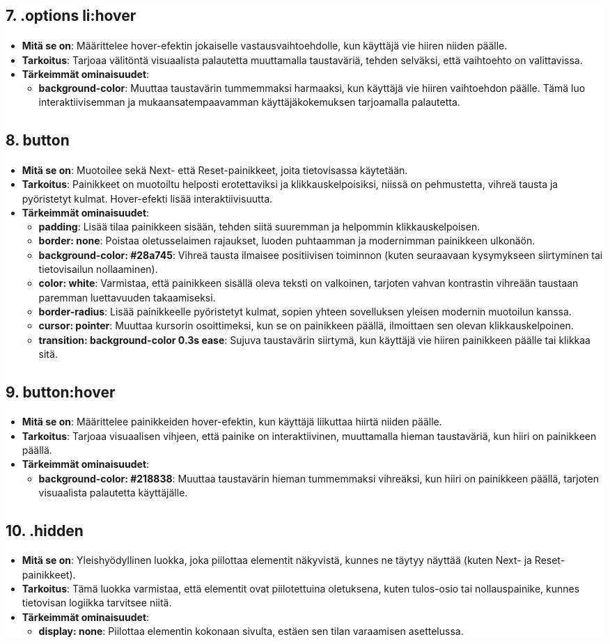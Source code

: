 ## 7. **.options li:hover**

- **Mitä se on**: Määrittelee hover-efektin jokaiselle vastausvaihtoehdolle, kun käyttäjä vie hiiren niiden päälle.
- **Tarkoitus**: Tarjoaa välitöntä visuaalista palautetta muuttamalla taustaväriä, tehden selväksi, että vaihtoehto on valittavissa.
- **Tärkeimmät ominaisuudet**:
  - **background-color**: Muuttaa taustavärin tummemmaksi harmaaksi, kun käyttäjä vie hiiren vaihtoehdon päälle. Tämä luo interaktiivisemman ja mukaansatempaavamman käyttäjäkokemuksen tarjoamalla palautetta.

## 8. **button**

- **Mitä se on**: Muotoilee sekä Next- että Reset-painikkeet, joita tietovisassa käytetään.
- **Tarkoitus**: Painikkeet on muotoiltu helposti erotettaviksi ja klikkauskelpoisiksi, niissä on pehmustetta, vihreä tausta ja pyöristetyt kulmat. Hover-efekti lisää interaktiivisuutta.
- **Tärkeimmät ominaisuudet**:
  - **padding**: Lisää tilaa painikkeen sisään, tehden siitä suuremman ja helpommin klikkauskelpoisen.
  - **border: none**: Poistaa oletusselaimen rajaukset, luoden puhtaamman ja modernimman painikkeen ulkonäön.
  - **background-color: #28a745**: Vihreä tausta ilmaisee positiivisen toiminnon (kuten seuraavaan kysymykseen siirtyminen tai tietovisailun nollaaminen).
  - **color: white**: Varmistaa, että painikkeen sisällä oleva teksti on valkoinen, tarjoten vahvan kontrastin vihreään taustaan paremman luettavuuden takaamiseksi.
  - **border-radius**: Lisää painikkeelle pyöristetyt kulmat, sopien yhteen sovelluksen yleisen modernin muotoilun kanssa.
  - **cursor: pointer**: Muuttaa kursorin osoittimeksi, kun se on painikkeen päällä, ilmoittaen sen olevan klikkauskelpoinen.
  - **transition: background-color 0.3s ease**: Sujuva taustavärin siirtymä, kun käyttäjä vie hiiren painikkeen päälle tai klikkaa sitä.

## 9. **button:hover**

- **Mitä se on**: Määrittelee painikkeiden hover-efektin, kun käyttäjä liikuttaa hiirtä niiden päälle.
- **Tarkoitus**: Tarjoaa visuaalisen vihjeen, että painike on interaktiivinen, muuttamalla hieman taustaväriä, kun hiiri on painikkeen päällä.
- **Tärkeimmät ominaisuudet**:
  - **background-color: #218838**: Muuttaa taustavärin hieman tummemmaksi vihreäksi, kun hiiri on painikkeen päällä, tarjoten visuaalista palautetta käyttäjälle.

## 10. **.hidden**

- **Mitä se on**: Yleishyödyllinen luokka, joka piilottaa elementit näkyvistä, kunnes ne täytyy näyttää (kuten Next- ja Reset-painikkeet).
- **Tarkoitus**: Tämä luokka varmistaa, että elementit ovat piilotettuina oletuksena, kuten tulos-osio tai nollauspainike, kunnes tietovisan logiikka tarvitsee niitä.
- **Tärkeimmät ominaisuudet**:
  - **display: none**: Piilottaa elementin kokonaan sivulta, estäen sen tilan varaamisen asettelussa.
